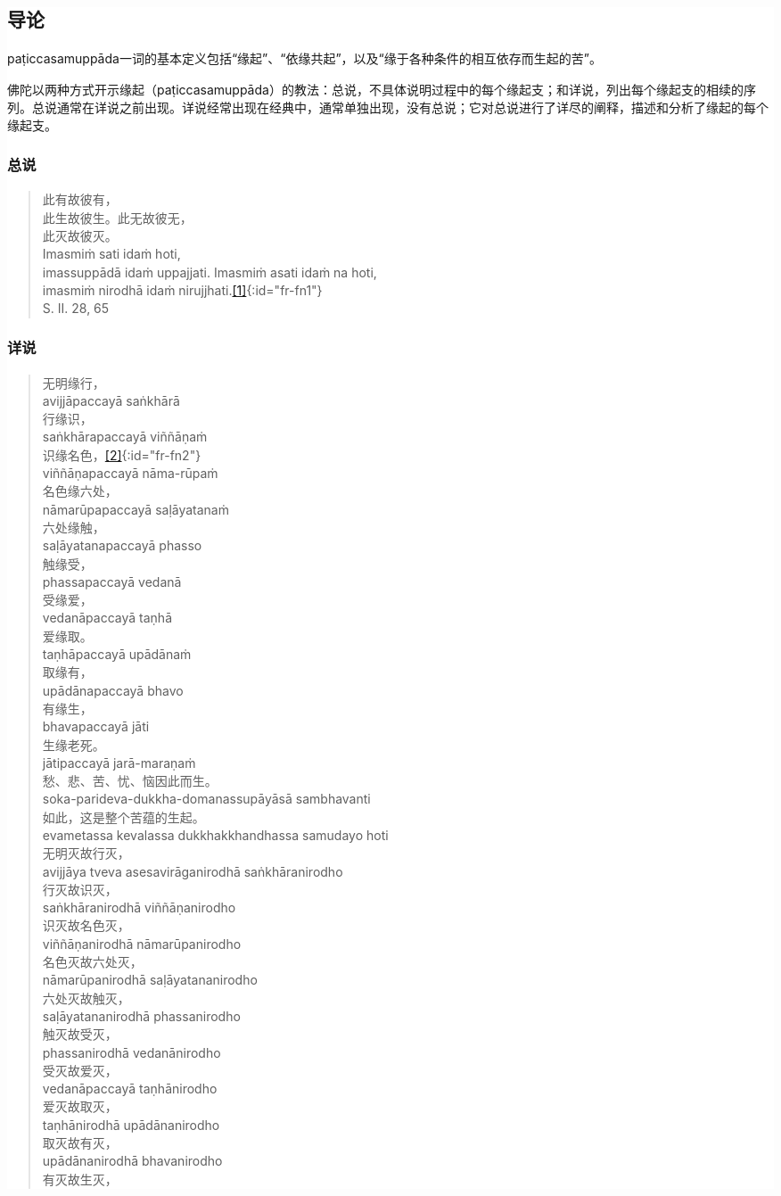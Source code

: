 ## 导论

paṭiccasamuppāda一词的基本定义包括“缘起”、“依缘共起”，以及“缘于各种条件的相互依存而生起的苦”。

佛陀以两种方式开示缘起（paṭiccasamuppāda）的教法：总说，不具体说明过程中的每个缘起支；和详说，列出每个缘起支的相续的序列。总说通常在详说之前出现。详说经常出现在经典中，通常单独出现，没有总说；它对总说进行了详尽的阐释，描述和分析了缘起的每个缘起支。

### 总说

> 此有故彼有，  
> 此生故彼生。此无故彼无，  
> 此灭故彼灭。  
> Imasmiṁ sati idaṁ hoti,  
> imassuppādā idaṁ uppajjati. Imasmiṁ asati idaṁ na hoti,  
> imasmiṁ nirodhā idaṁ nirujjhati.[\[1\]](#fn-fn1){:id="fr-fn1"}  
> S. II. 28, 65

### 详说

> 无明缘行，  
> avijjāpaccayā saṅkhārā  
> 行缘识，  
> saṅkhārapaccayā viññāṇaṁ  
> 识缘名色，[\[2\]](#fn-fn2){:id="fr-fn2"}  
> viññāṇapaccayā nāma-rūpaṁ  
> 名色缘六处，  
> nāmarūpapaccayā saḷāyatanaṁ  
> 六处缘触，  
> saḷāyatanapaccayā phasso  
> 触缘受，  
> phassapaccayā vedanā  
> 受缘爱，  
> vedanāpaccayā taṇhā  
> 爱缘取。  
> taṇhāpaccayā upādānaṁ  
> 取缘有，  
> upādānapaccayā bhavo  
> 有缘生，  
> bhavapaccayā jāti  
> 生缘老死。  
> jātipaccayā jarā-maraṇaṁ  
> 愁、悲、苦、忧、恼因此而生。  
> soka-parideva-dukkha-domanassupāyāsā sambhavanti  
> 如此，这是整个苦蕴的生起。  
> evametassa kevalassa dukkhakkhandhassa samudayo hoti  
> 无明灭故行灭，  
> avijjāya tveva asesavirāganirodhā saṅkhāranirodho  
> 行灭故识灭，  
> saṅkhāranirodhā viññāṇanirodho  
> 识灭故名色灭，  
> viññāṇanirodhā nāmarūpanirodho  
> 名色灭故六处灭，  
> nāmarūpanirodhā saḷāyatananirodho  
> 六处灭故触灭，  
> saḷāyatananirodhā phassanirodho  
> 触灭故受灭，  
> phassanirodhā vedanānirodho  
> 受灭故爱灭，  
> vedanāpaccayā taṇhānirodho  
> 爱灭故取灭，  
> taṇhānirodhā upādānanirodho  
> 取灭故有灭，  
> upādānanirodhā bhavanirodho  
> 有灭故生灭，  